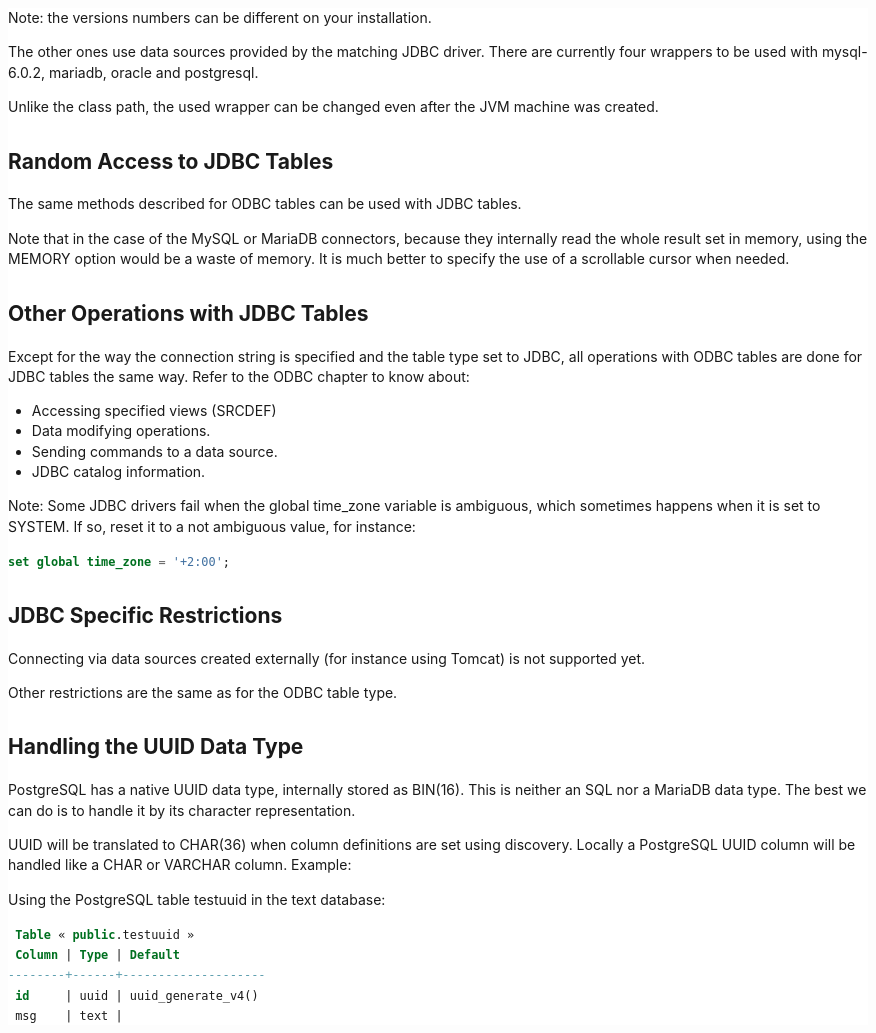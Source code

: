 Note: the versions numbers can be different on your installation.

The other ones use data sources provided by the matching JDBC driver. There are currently four wrappers to be used with mysql-6.0.2, mariadb, oracle and postgresql.

Unlike the class path, the used wrapper can be changed even after the JVM machine was created.

## Random Access to JDBC Tables

The same methods described for ODBC tables can be used with JDBC tables.

Note that in the case of the MySQL or MariaDB connectors, because they internally read the whole result set in memory, using the MEMORY option would be a waste of memory. It is much better to specify the use of a scrollable cursor when needed.

## Other Operations with JDBC Tables

Except for the way the connection string is specified and the table type set to JDBC, all operations with ODBC tables are done for JDBC tables the same way. Refer to the ODBC chapter to know about:

- Accessing specified views (SRCDEF)
- Data modifying operations.
- Sending commands to a data source.
- JDBC catalog information.

Note: Some JDBC drivers fail when the global time_zone variable is ambiguous, which sometimes happens when it is set to SYSTEM. If so, reset it to a not ambiguous value, for instance:

```sql
set global time_zone = '+2:00';
```

## JDBC Specific Restrictions

Connecting via data sources created externally (for instance using Tomcat) is not supported yet.

Other restrictions are the same as for the ODBC table type.

## Handling the UUID Data Type

PostgreSQL has a native UUID data type, internally stored as BIN(16). This is neither an SQL nor a MariaDB data type. The best we can do is to handle it by its character representation.

UUID will be translated to CHAR(36) when column definitions are set using discovery. Locally a PostgreSQL UUID column will be handled like a CHAR or VARCHAR column. Example:

Using the PostgreSQL table testuuid in the text database:

```sql
 Table « public.testuuid »
 Column | Type | Default
--------+------+--------------------
 id     | uuid | uuid_generate_v4()
 msg    | text | 
```
